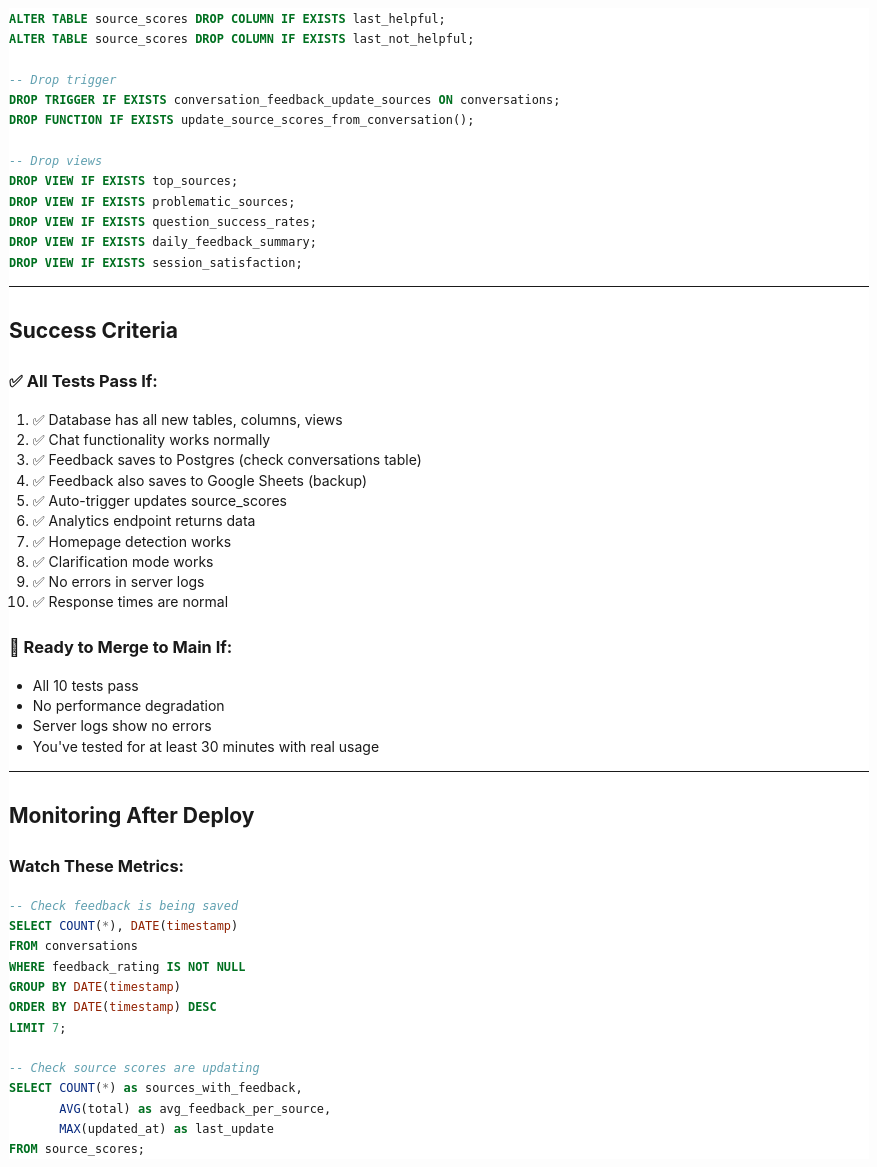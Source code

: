 ```sql
ALTER TABLE source_scores DROP COLUMN IF EXISTS last_helpful;
ALTER TABLE source_scores DROP COLUMN IF EXISTS last_not_helpful;

-- Drop trigger
DROP TRIGGER IF EXISTS conversation_feedback_update_sources ON conversations;
DROP FUNCTION IF EXISTS update_source_scores_from_conversation();

-- Drop views
DROP VIEW IF EXISTS top_sources;
DROP VIEW IF EXISTS problematic_sources;
DROP VIEW IF EXISTS question_success_rates;
DROP VIEW IF EXISTS daily_feedback_summary;
DROP VIEW IF EXISTS session_satisfaction;
```

---

## Success Criteria

### ✅ All Tests Pass If:

1. ✅ Database has all new tables, columns, views
2. ✅ Chat functionality works normally
3. ✅ Feedback saves to Postgres (check conversations table)
4. ✅ Feedback also saves to Google Sheets (backup)
5. ✅ Auto-trigger updates source_scores
6. ✅ Analytics endpoint returns data
7. ✅ Homepage detection works
8. ✅ Clarification mode works
9. ✅ No errors in server logs
10. ✅ Response times are normal

### 🚀 Ready to Merge to Main If:
- All 10 tests pass
- No performance degradation
- Server logs show no errors
- You've tested for at least 30 minutes with real usage

---

## Monitoring After Deploy

### Watch These Metrics:
```sql
-- Check feedback is being saved
SELECT COUNT(*), DATE(timestamp)
FROM conversations
WHERE feedback_rating IS NOT NULL
GROUP BY DATE(timestamp)
ORDER BY DATE(timestamp) DESC
LIMIT 7;

-- Check source scores are updating
SELECT COUNT(*) as sources_with_feedback,
       AVG(total) as avg_feedback_per_source,
       MAX(updated_at) as last_update
FROM source_scores;
```
